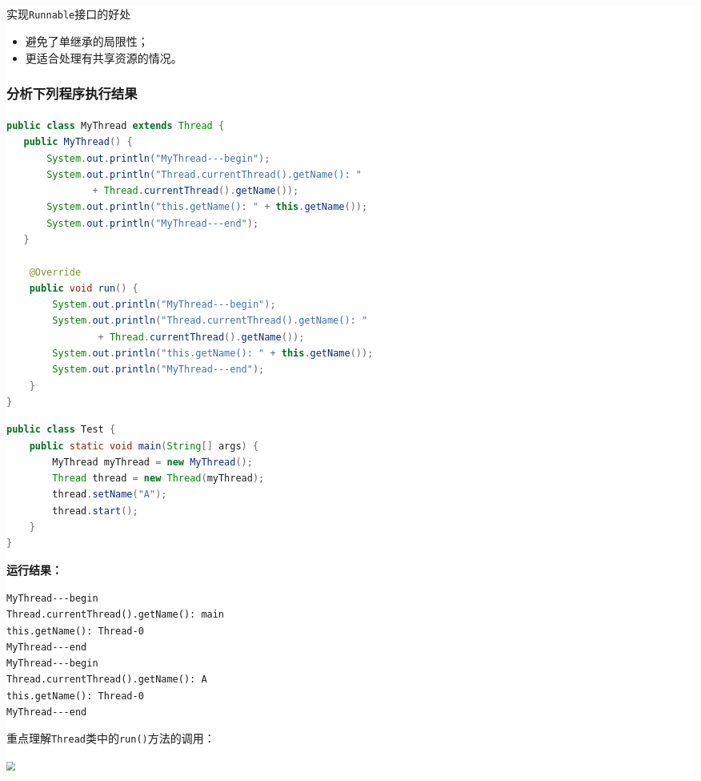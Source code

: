    实现`Runnable`接口的好处

   - 避免了单继承的局限性；
   - 更适合处理有共享资源的情况。

### 分析下列程序执行结果

```java
public class MyThread extends Thread {
   public MyThread() {
       System.out.println("MyThread---begin");
       System.out.println("Thread.currentThread().getName(): "
               + Thread.currentThread().getName());
       System.out.println("this.getName(): " + this.getName());
       System.out.println("MyThread---end");
   }

    @Override
    public void run() {
        System.out.println("MyThread---begin");
        System.out.println("Thread.currentThread().getName(): "
                + Thread.currentThread().getName());
        System.out.println("this.getName(): " + this.getName());
        System.out.println("MyThread---end");
    }
}
```

```java
public class Test {
    public static void main(String[] args) {
        MyThread myThread = new MyThread();
        Thread thread = new Thread(myThread);
        thread.setName("A");
        thread.start();
    }
}
```

**运行结果：**

```
MyThread---begin
Thread.currentThread().getName(): main
this.getName(): Thread-0
MyThread---end
MyThread---begin
Thread.currentThread().getName(): A
this.getName(): Thread-0
MyThread---end
```

重点理解`Thread`类中的`run()`方法的调用：

<img src="D:\资料\Java八股\assets\Snipaste_2023-09-29_22-26-46.png" style="zoom: 67%;" />
